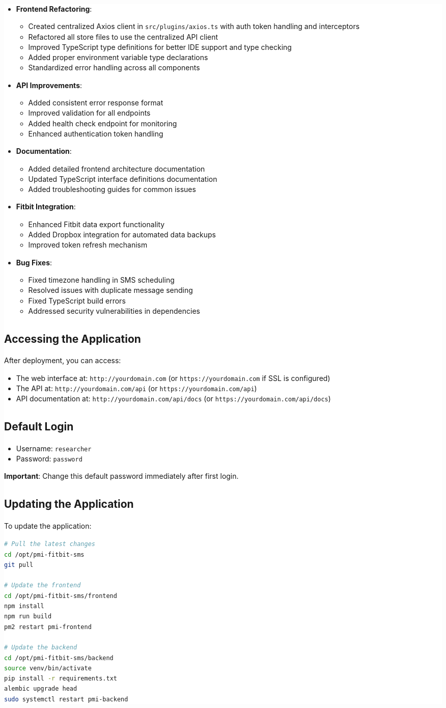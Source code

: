 - **Frontend Refactoring**:
  - Created centralized Axios client in `src/plugins/axios.ts` with auth token handling and interceptors
  - Refactored all store files to use the centralized API client
  - Improved TypeScript type definitions for better IDE support and type checking
  - Added proper environment variable type declarations
  - Standardized error handling across all components

- **API Improvements**:
  - Added consistent error response format
  - Improved validation for all endpoints
  - Added health check endpoint for monitoring
  - Enhanced authentication token handling

- **Documentation**:
  - Added detailed frontend architecture documentation
  - Updated TypeScript interface definitions documentation
  - Added troubleshooting guides for common issues

- **Fitbit Integration**:
  - Enhanced Fitbit data export functionality
  - Added Dropbox integration for automated data backups
  - Improved token refresh mechanism

- **Bug Fixes**:
  - Fixed timezone handling in SMS scheduling
  - Resolved issues with duplicate message sending
  - Fixed TypeScript build errors
  - Addressed security vulnerabilities in dependencies

## Accessing the Application

After deployment, you can access:

- The web interface at: `http://yourdomain.com` (or `https://yourdomain.com` if SSL is configured)
- The API at: `http://yourdomain.com/api` (or `https://yourdomain.com/api`)
- API documentation at: `http://yourdomain.com/api/docs` (or `https://yourdomain.com/api/docs`)

## Default Login

- Username: `researcher`
- Password: `password`

**Important**: Change this default password immediately after first login.

## Updating the Application

To update the application:

```bash
# Pull the latest changes
cd /opt/pmi-fitbit-sms
git pull

# Update the frontend
cd /opt/pmi-fitbit-sms/frontend
npm install
npm run build
pm2 restart pmi-frontend

# Update the backend
cd /opt/pmi-fitbit-sms/backend
source venv/bin/activate
pip install -r requirements.txt
alembic upgrade head
sudo systemctl restart pmi-backend
```